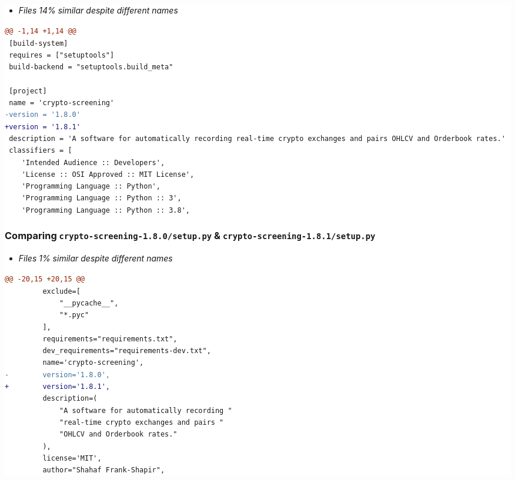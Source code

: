  * *Files 14% similar despite different names*

```diff
@@ -1,14 +1,14 @@
 [build-system]
 requires = ["setuptools"]
 build-backend = "setuptools.build_meta"
 
 [project]
 name = 'crypto-screening'
-version = '1.8.0'
+version = '1.8.1'
 description = 'A software for automatically recording real-time crypto exchanges and pairs OHLCV and Orderbook rates.'
 classifiers = [
 	'Intended Audience :: Developers',
 	'License :: OSI Approved :: MIT License',
 	'Programming Language :: Python',
 	'Programming Language :: Python :: 3',
 	'Programming Language :: Python :: 3.8',
```

### Comparing `crypto-screening-1.8.0/setup.py` & `crypto-screening-1.8.1/setup.py`

 * *Files 1% similar despite different names*

```diff
@@ -20,15 +20,15 @@
         exclude=[
             "__pycache__",
             "*.pyc"
         ],
         requirements="requirements.txt",
         dev_requirements="requirements-dev.txt",
         name='crypto-screening',
-        version='1.8.0',
+        version='1.8.1',
         description=(
             "A software for automatically recording "
             "real-time crypto exchanges and pairs "
             "OHLCV and Orderbook rates."
         ),
         license='MIT',
         author="Shahaf Frank-Shapir",
```

